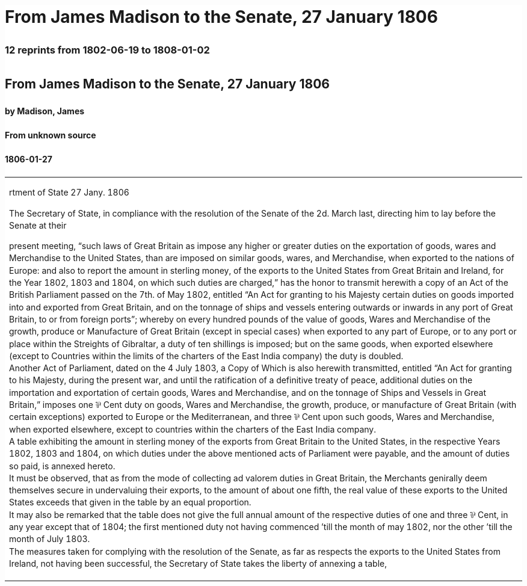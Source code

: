 
# From James Madison to the Senate, 27 January 1806

### 12 reprints from 1802-06-19 to 1808-01-02

## From James Madison to the Senate, 27 January 1806

#### by Madison, James

#### From unknown source

#### 1806-01-27

<table style="width: 100%;"><tr><td style="width: 50%">

rtment of State 27 Jany. 1806  
  
The Secretary of State, in compliance with the resolution of the Senate of the 2d. March last, directing him to lay before the Senate at their  
  
present meeting, “such laws of Great Britain as impose any higher or greater duties on the exportation of goods, wares and Merchandise to the United States, than are imposed on similar goods, wares, and Merchandise, when exported to the nations of Europe: and also to report the amount in sterling money, of the exports to the United States from Great Britain and Ireland, for the Year 1802, 1803 and 1804, on which such duties are charged,” has the honor to transmit herewith a copy of an Act of the British Parliament passed on the 7th. of May 1802, entitled “An Act for granting to his Majesty certain duties on goods imported into and exported from Great Britain, and on the tonnage of ships and vessels entering outwards or inwards in any port of Great Britain, to or from foreign ports”; whereby on every hundred pounds of the value of goods, Wares and Merchandise of the growth, produce or Manufacture of Great Britain (except in special cases) when exported to any part of Europe, or to any port or place within the Streights of Gibraltar, a duty of ten shillings is imposed; but on the same goods, when exported elsewhere (except to Countries within the limits of the charters of the East India company) the duty is doubled.  
Another Act of Parliament, dated on the 4 July 1803, a Copy of Which is also herewith transmitted, entitled “An Act for granting to his Majesty, during the present war, and until the ratification of a definitive treaty of peace, additional duties on the importation and exportation of certain goods, Wares and Merchandise, and on the tonnage of Ships and Vessels in Great Britain,” imposes one ⅌ Cent duty on goods, Wares and Merchandise, the growth, produce, or manufacture of Great Britain (with certain exceptions) exported to Europe or the Mediterranean, and three ⅌ Cent upon such goods, Wares and Merchandise, when exported elsewhere, except to countries within the charters of the East India company.  
A table exhibiting the amount in sterling money of the exports from Great Britain to the United States, in the respective Years 1802, 1803 and 1804, on which duties under the above mentioned acts of Parliament were payable, and the amount of duties so paid, is annexed hereto.  
It must be observed, that as from the mode of collecting ad valorem duties in Great Britain, the Merchants genirally deem themselves secure in undervaluing their exports, to the amount of about one fifth, the real value of these exports to the United States exceeds that given in the table by an equal proportion.  
It may also be remarked that the table does not give the full annual amount of the respective duties of one and three ⅌ Cent, in any year except that of 1804; the first mentioned duty not having commenced ’till the month of may 1802, nor the other ’till the month of July 1803.  
The measures taken for complying with the resolution of the Senate, as far as respects the exports to the United States from Ireland, not having been successful, the Secretary of State takes the liberty of annexing a table,  
  